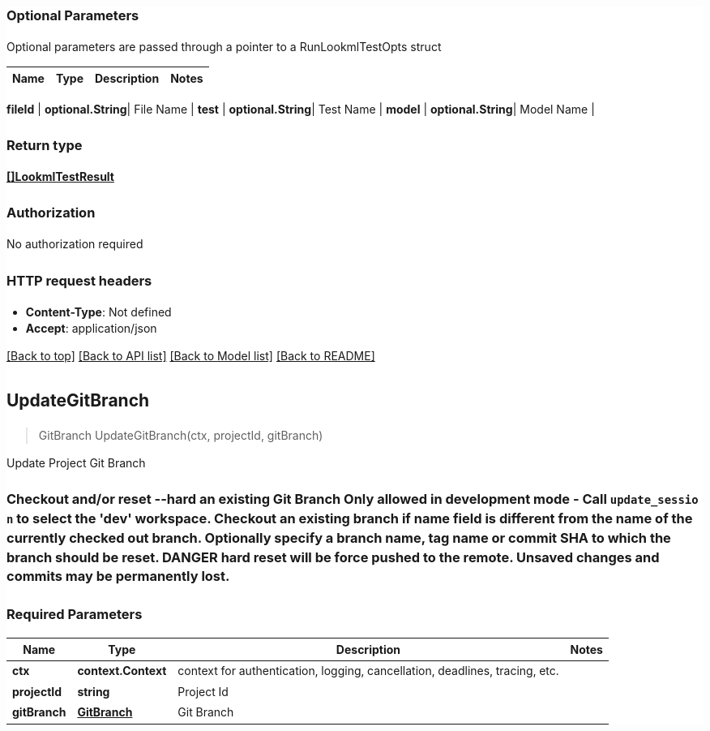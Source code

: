 ### Optional Parameters

Optional parameters are passed through a pointer to a RunLookmlTestOpts struct


Name | Type | Description  | Notes
------------- | ------------- | ------------- | -------------

 **fileId** | **optional.String**| File Name | 
 **test** | **optional.String**| Test Name | 
 **model** | **optional.String**| Model Name | 

### Return type

[**[]LookmlTestResult**](LookmlTestResult.md)

### Authorization

No authorization required

### HTTP request headers

- **Content-Type**: Not defined
- **Accept**: application/json

[[Back to top]](#) [[Back to API list]](../README.md#documentation-for-api-endpoints)
[[Back to Model list]](../README.md#documentation-for-models)
[[Back to README]](../README.md)


## UpdateGitBranch

> GitBranch UpdateGitBranch(ctx, projectId, gitBranch)

Update Project Git Branch

### Checkout and/or reset --hard an existing Git Branch  Only allowed in development mode   - Call `update_session` to select the 'dev' workspace.  Checkout an existing branch if name field is different from the name of the currently checked out branch.  Optionally specify a branch name, tag name or commit SHA to which the branch should be reset.   **DANGER** hard reset will be force pushed to the remote. Unsaved changes and commits may be permanently lost.  

### Required Parameters


Name | Type | Description  | Notes
------------- | ------------- | ------------- | -------------
**ctx** | **context.Context** | context for authentication, logging, cancellation, deadlines, tracing, etc.
**projectId** | **string**| Project Id | 
**gitBranch** | [**GitBranch**](GitBranch.md)| Git Branch | 
